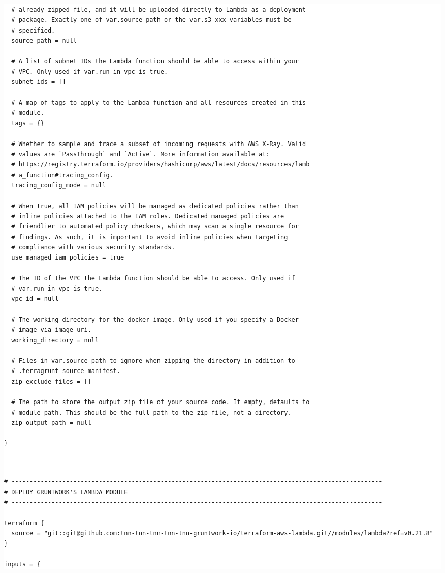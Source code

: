 ```hcl title="main.tf"
  # already-zipped file, and it will be uploaded directly to Lambda as a deployment
  # package. Exactly one of var.source_path or the var.s3_xxx variables must be
  # specified.
  source_path = null

  # A list of subnet IDs the Lambda function should be able to access within your
  # VPC. Only used if var.run_in_vpc is true.
  subnet_ids = []

  # A map of tags to apply to the Lambda function and all resources created in this
  # module.
  tags = {}

  # Whether to sample and trace a subset of incoming requests with AWS X-Ray. Valid
  # values are `PassThrough` and `Active`. More information available at:
  # https://registry.terraform.io/providers/hashicorp/aws/latest/docs/resources/lamb
  # a_function#tracing_config.
  tracing_config_mode = null

  # When true, all IAM policies will be managed as dedicated policies rather than
  # inline policies attached to the IAM roles. Dedicated managed policies are
  # friendlier to automated policy checkers, which may scan a single resource for
  # findings. As such, it is important to avoid inline policies when targeting
  # compliance with various security standards.
  use_managed_iam_policies = true

  # The ID of the VPC the Lambda function should be able to access. Only used if
  # var.run_in_vpc is true.
  vpc_id = null

  # The working directory for the docker image. Only used if you specify a Docker
  # image via image_uri.
  working_directory = null

  # Files in var.source_path to ignore when zipping the directory in addition to
  # .terragrunt-source-manifest.
  zip_exclude_files = []

  # The path to store the output zip file of your source code. If empty, defaults to
  # module path. This should be the full path to the zip file, not a directory.
  zip_output_path = null

}


```

</TabItem>
<TabItem value="terragrunt" label="Terragrunt" default>

```hcl title="terragrunt.hcl"

# ------------------------------------------------------------------------------------------------------
# DEPLOY GRUNTWORK'S LAMBDA MODULE
# ------------------------------------------------------------------------------------------------------

terraform {
  source = "git::git@github.com:tnn-tnn-tnn-tnn-tnn-gruntwork-io/terraform-aws-lambda.git//modules/lambda?ref=v0.21.8"
}

inputs = {
```
